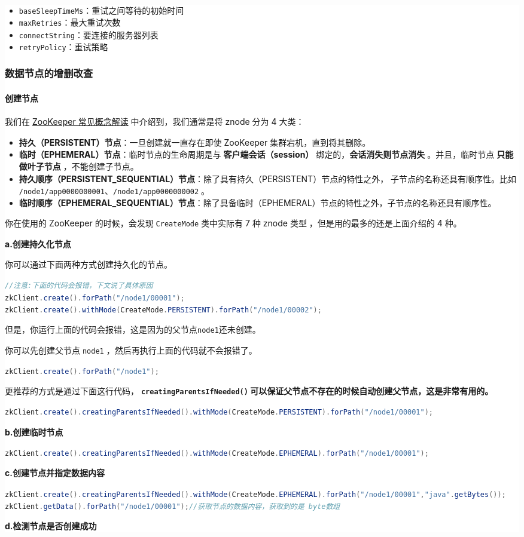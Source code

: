 - `baseSleepTimeMs`：重试之间等待的初始时间
- `maxRetries`：最大重试次数
- `connectString`：要连接的服务器列表
- `retryPolicy`：重试策略

### 数据节点的增删改查

#### 创建节点

我们在 [ZooKeeper 常见概念解读](./zookeeper-intro.md) 中介绍到，我们通常是将 znode 分为 4 大类：

- **持久（PERSISTENT）节点**：一旦创建就一直存在即使 ZooKeeper 集群宕机，直到将其删除。
- **临时（EPHEMERAL）节点**：临时节点的生命周期是与 **客户端会话（session）** 绑定的，**会话消失则节点消失** 。并且，临时节点 **只能做叶子节点** ，不能创建子节点。
- **持久顺序（PERSISTENT_SEQUENTIAL）节点**：除了具有持久（PERSISTENT）节点的特性之外， 子节点的名称还具有顺序性。比如 `/node1/app0000000001`、`/node1/app0000000002` 。
- **临时顺序（EPHEMERAL_SEQUENTIAL）节点**：除了具备临时（EPHEMERAL）节点的特性之外，子节点的名称还具有顺序性。

你在使用的 ZooKeeper 的时候，会发现 `CreateMode` 类中实际有 7 种 znode 类型 ，但是用的最多的还是上面介绍的 4 种。

**a.创建持久化节点**

你可以通过下面两种方式创建持久化的节点。

```java
//注意:下面的代码会报错，下文说了具体原因
zkClient.create().forPath("/node1/00001");
zkClient.create().withMode(CreateMode.PERSISTENT).forPath("/node1/00002");
```

但是，你运行上面的代码会报错，这是因为的父节点`node1`还未创建。

你可以先创建父节点 `node1` ，然后再执行上面的代码就不会报错了。

```java
zkClient.create().forPath("/node1");
```

更推荐的方式是通过下面这行代码， **`creatingParentsIfNeeded()` 可以保证父节点不存在的时候自动创建父节点，这是非常有用的。**

```java
zkClient.create().creatingParentsIfNeeded().withMode(CreateMode.PERSISTENT).forPath("/node1/00001");
```

**b.创建临时节点**

```java
zkClient.create().creatingParentsIfNeeded().withMode(CreateMode.EPHEMERAL).forPath("/node1/00001");
```

**c.创建节点并指定数据内容**

```java
zkClient.create().creatingParentsIfNeeded().withMode(CreateMode.EPHEMERAL).forPath("/node1/00001","java".getBytes());
zkClient.getData().forPath("/node1/00001");//获取节点的数据内容，获取到的是 byte数组
```

**d.检测节点是否创建成功**

